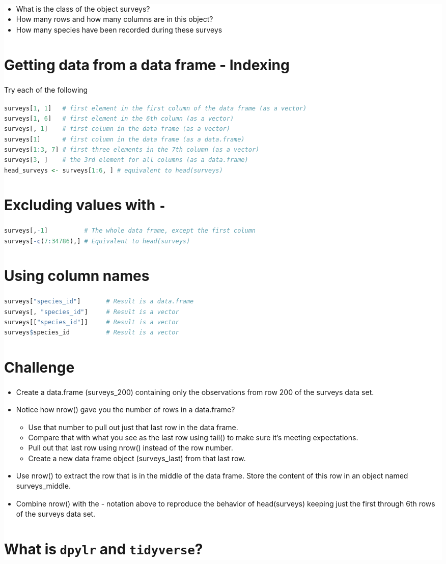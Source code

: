* What is the class of the object surveys?
* How many rows and how many columns are in this object?
* How many species have been recorded during these surveys

Getting data from a data frame - Indexing
========================================================

Try each of the following

```r
surveys[1, 1]   # first element in the first column of the data frame (as a vector)
surveys[1, 6]   # first element in the 6th column (as a vector)
surveys[, 1]    # first column in the data frame (as a vector)
surveys[1]      # first column in the data frame (as a data.frame)
surveys[1:3, 7] # first three elements in the 7th column (as a vector)
surveys[3, ]    # the 3rd element for all columns (as a data.frame)
head_surveys <- surveys[1:6, ] # equivalent to head(surveys)
```

Excluding values with `-`
========================================================


```r
surveys[,-1]          # The whole data frame, except the first column
surveys[-c(7:34786),] # Equivalent to head(surveys)
```

Using column names
========================================================


```r
surveys["species_id"]       # Result is a data.frame
surveys[, "species_id"]     # Result is a vector
surveys[["species_id"]]     # Result is a vector
surveys$species_id          # Result is a vector
```

Challenge
========================================================

* Create a data.frame (surveys_200) containing only the observations from row 200 of the surveys data set.
* Notice how nrow() gave you the number of rows in a data.frame?

  * Use that number to pull out just that last row in the data frame.
  * Compare that with what you see as the last row using tail() to make sure it’s meeting expectations.
  * Pull out that last row using nrow() instead of the row number.
  * Create a new data frame object (surveys_last) from that last row.
* Use nrow() to extract the row that is in the middle of the data frame. Store the content of this row in an object named surveys_middle.
* Combine nrow() with the - notation above to reproduce the behavior of head(surveys) keeping just the first through 6th rows of the surveys data set.

What is `dpylr` and `tidyverse`?
========================================================
